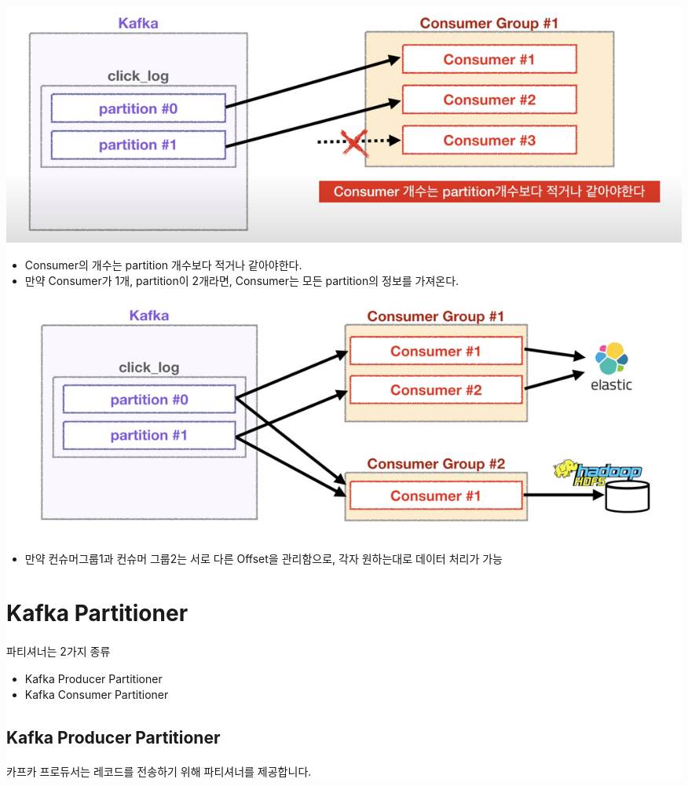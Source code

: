 ![](assets/kafka-983d3050.png)
* Consumer의 개수는 partition 개수보다 적거나 같아야한다.
* 만약 Consumer가 1개, partition이 2개라면, Consumer는 모든 partition의 정보를 가져온다.

![](assets/kafka-cfdd58ac.png)
* 만약 컨슈머그룹1과 컨슈머 그룹2는 서로 다른 Offset을 관리함으로, 각자 원하는대로 데이터 처리가 가능

# Kafka Partitioner
파티셔너는 2가지 종류
* Kafka Producer Partitioner
* Kafka Consumer Partitioner

## Kafka Producer Partitioner
카프카 프로듀서는 레코드를 전송하기 위해 파티셔너를 제공합니다.
